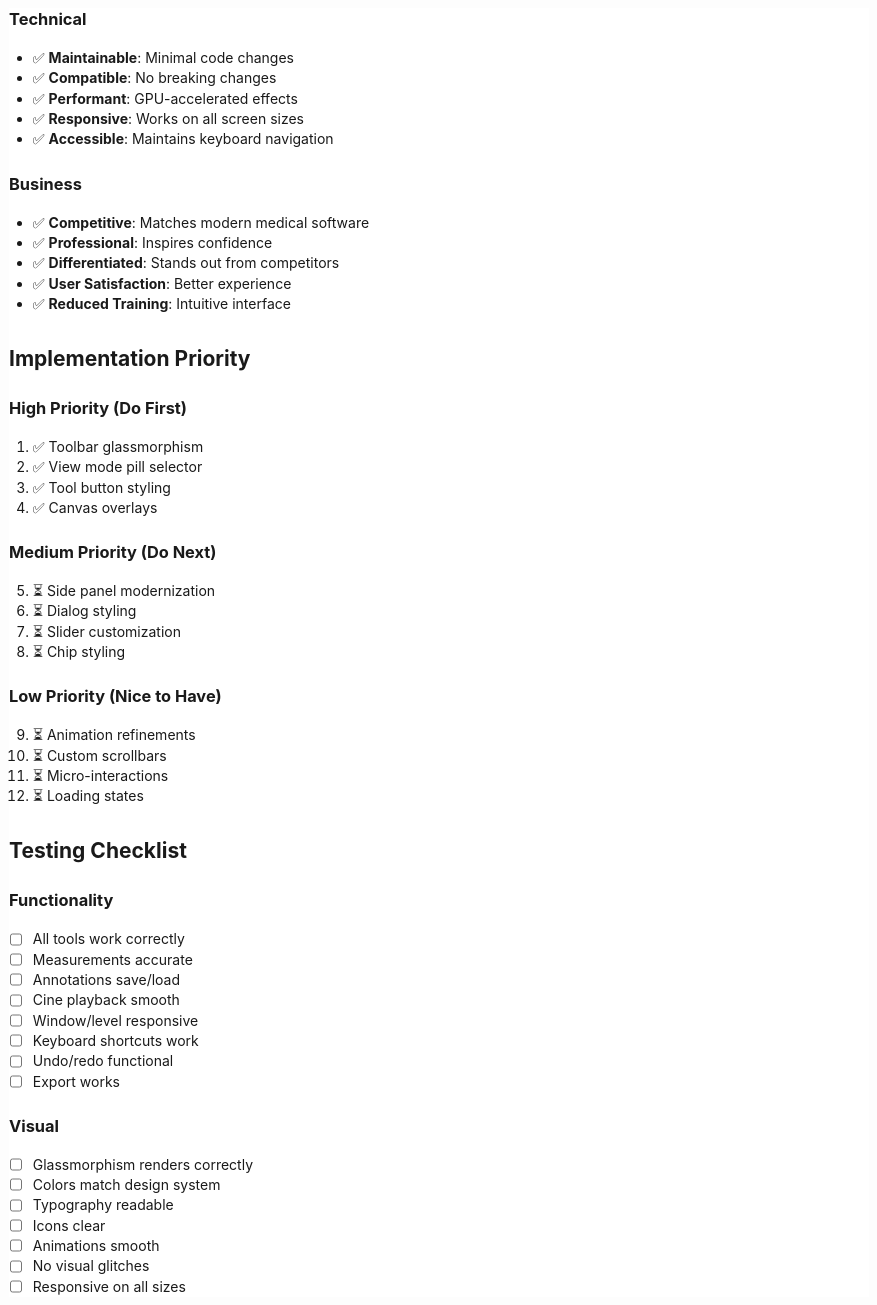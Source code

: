 ### Technical
- ✅ **Maintainable**: Minimal code changes
- ✅ **Compatible**: No breaking changes
- ✅ **Performant**: GPU-accelerated effects
- ✅ **Responsive**: Works on all screen sizes
- ✅ **Accessible**: Maintains keyboard navigation

### Business
- ✅ **Competitive**: Matches modern medical software
- ✅ **Professional**: Inspires confidence
- ✅ **Differentiated**: Stands out from competitors
- ✅ **User Satisfaction**: Better experience
- ✅ **Reduced Training**: Intuitive interface

## Implementation Priority

### High Priority (Do First)
1. ✅ Toolbar glassmorphism
2. ✅ View mode pill selector
3. ✅ Tool button styling
4. ✅ Canvas overlays

### Medium Priority (Do Next)
5. ⏳ Side panel modernization
6. ⏳ Dialog styling
7. ⏳ Slider customization
8. ⏳ Chip styling

### Low Priority (Nice to Have)
9. ⏳ Animation refinements
10. ⏳ Custom scrollbars
11. ⏳ Micro-interactions
12. ⏳ Loading states

## Testing Checklist

### Functionality
- [ ] All tools work correctly
- [ ] Measurements accurate
- [ ] Annotations save/load
- [ ] Cine playback smooth
- [ ] Window/level responsive
- [ ] Keyboard shortcuts work
- [ ] Undo/redo functional
- [ ] Export works

### Visual
- [ ] Glassmorphism renders correctly
- [ ] Colors match design system
- [ ] Typography readable
- [ ] Icons clear
- [ ] Animations smooth
- [ ] No visual glitches
- [ ] Responsive on all sizes
